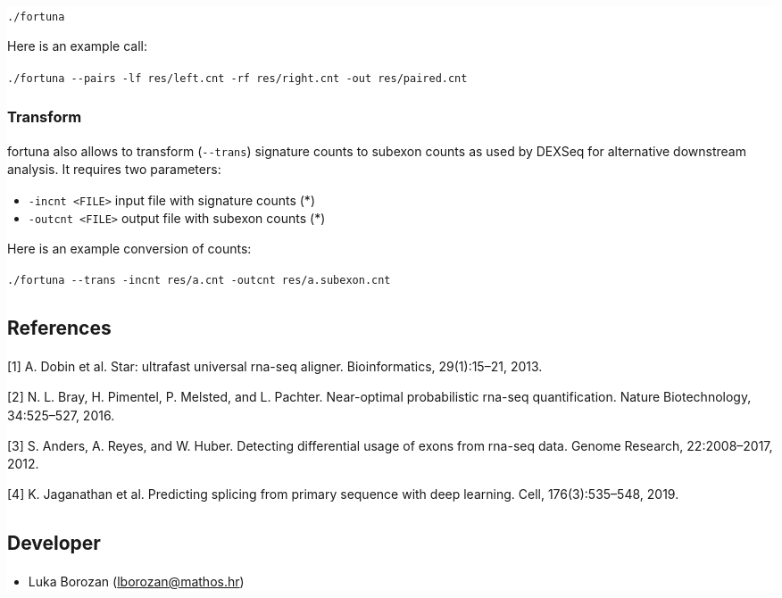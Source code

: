  ``` ./fortuna ```

Here is an example call:
 
 ``` ./fortuna --pairs -lf res/left.cnt -rf res/right.cnt -out res/paired.cnt ```


### Transform

fortuna also allows to transform (```--trans```) signature counts to subexon counts as used by DEXSeq for alternative downstream analysis. It requires two parameters:
* ```-incnt <FILE>``` input file with signature counts (*)
* ```-outcnt <FILE>``` output file with subexon counts (*)

Here is an example conversion of counts:
 
 ``` ./fortuna --trans -incnt res/a.cnt -outcnt res/a.subexon.cnt ```

 
## References
 [1] A. Dobin et al. Star: ultrafast universal rna-seq aligner. Bioinformatics, 29(1):15–21, 2013.
 
 [2] N. L. Bray, H. Pimentel, P. Melsted, and L. Pachter. Near-optimal probabilistic rna-seq quantification. Nature Biotechnology, 34:525–527, 2016.
 
 [3] S. Anders, A. Reyes, and W. Huber. Detecting differential usage of exons from rna-seq data. Genome Research, 22:2008–2017, 2012.
 
 [4] K. Jaganathan et al. Predicting splicing from primary sequence with deep learning. Cell, 176(3):535–548, 2019.
 

## Developer
* Luka Borozan (lborozan@mathos.hr)
